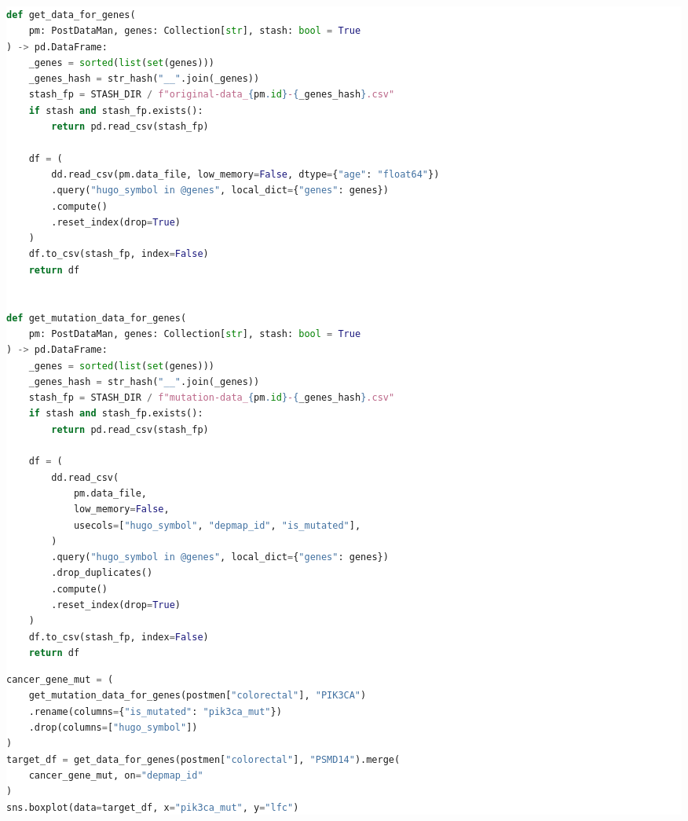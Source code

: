 


```python
def get_data_for_genes(
    pm: PostDataMan, genes: Collection[str], stash: bool = True
) -> pd.DataFrame:
    _genes = sorted(list(set(genes)))
    _genes_hash = str_hash("__".join(_genes))
    stash_fp = STASH_DIR / f"original-data_{pm.id}-{_genes_hash}.csv"
    if stash and stash_fp.exists():
        return pd.read_csv(stash_fp)

    df = (
        dd.read_csv(pm.data_file, low_memory=False, dtype={"age": "float64"})
        .query("hugo_symbol in @genes", local_dict={"genes": genes})
        .compute()
        .reset_index(drop=True)
    )
    df.to_csv(stash_fp, index=False)
    return df


def get_mutation_data_for_genes(
    pm: PostDataMan, genes: Collection[str], stash: bool = True
) -> pd.DataFrame:
    _genes = sorted(list(set(genes)))
    _genes_hash = str_hash("__".join(_genes))
    stash_fp = STASH_DIR / f"mutation-data_{pm.id}-{_genes_hash}.csv"
    if stash and stash_fp.exists():
        return pd.read_csv(stash_fp)

    df = (
        dd.read_csv(
            pm.data_file,
            low_memory=False,
            usecols=["hugo_symbol", "depmap_id", "is_mutated"],
        )
        .query("hugo_symbol in @genes", local_dict={"genes": genes})
        .drop_duplicates()
        .compute()
        .reset_index(drop=True)
    )
    df.to_csv(stash_fp, index=False)
    return df
```


```python
cancer_gene_mut = (
    get_mutation_data_for_genes(postmen["colorectal"], "PIK3CA")
    .rename(columns={"is_mutated": "pik3ca_mut"})
    .drop(columns=["hugo_symbol"])
)
target_df = get_data_for_genes(postmen["colorectal"], "PSMD14").merge(
    cancer_gene_mut, on="depmap_id"
)
sns.boxplot(data=target_df, x="pik3ca_mut", y="lfc")
```
